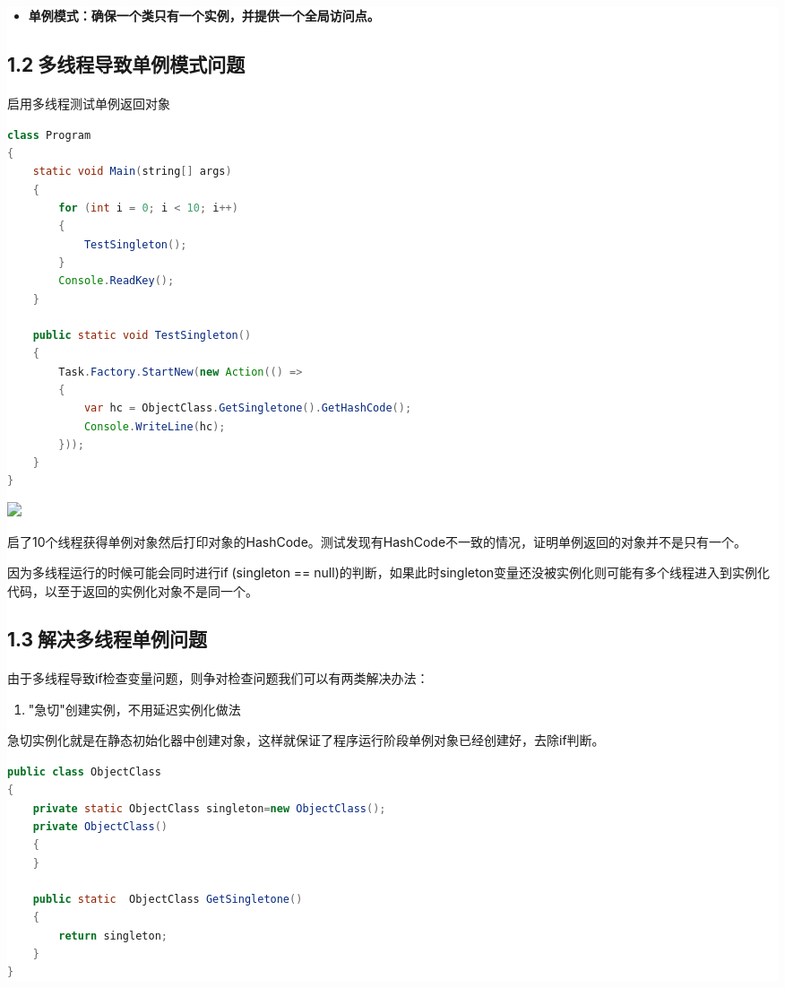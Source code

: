 - **单例模式：确保一个类只有一个实例，并提供一个全局访问点。**



## 1.2 多线程导致单例模式问题

启用多线程测试单例返回对象

```java
class Program
{
    static void Main(string[] args)
    {
        for (int i = 0; i < 10; i++)
        {
            TestSingleton();
        }
        Console.ReadKey();
    }

    public static void TestSingleton()
    {
        Task.Factory.StartNew(new Action(() =>
        {
            var hc = ObjectClass.GetSingletone().GetHashCode();
            Console.WriteLine(hc);
        }));
    }
}
```

![](https://img2018.cnblogs.com/blog/993045/201911/993045-20191110221915487-252198249.jpg)

启了10个线程获得单例对象然后打印对象的HashCode。测试发现有HashCode不一致的情况，证明单例返回的对象并不是只有一个。

因为多线程运行的时候可能会同时进行if (singleton == null)的判断，如果此时singleton变量还没被实例化则可能有多个线程进入到实例化代码，以至于返回的实例化对象不是同一个。



## 1.3 解决多线程单例问题

由于多线程导致if检查变量问题，则争对检查问题我们可以有两类解决办法：

  1. "急切"创建实例，不用延迟实例化做法

急切实例化就是在静态初始化器中创建对象，这样就保证了程序运行阶段单例对象已经创建好，去除if判断。

```java
public class ObjectClass
{
    private static ObjectClass singleton=new ObjectClass();
    private ObjectClass()
    {
    }

    public static  ObjectClass GetSingletone()
    {
        return singleton;
    }
}
```
